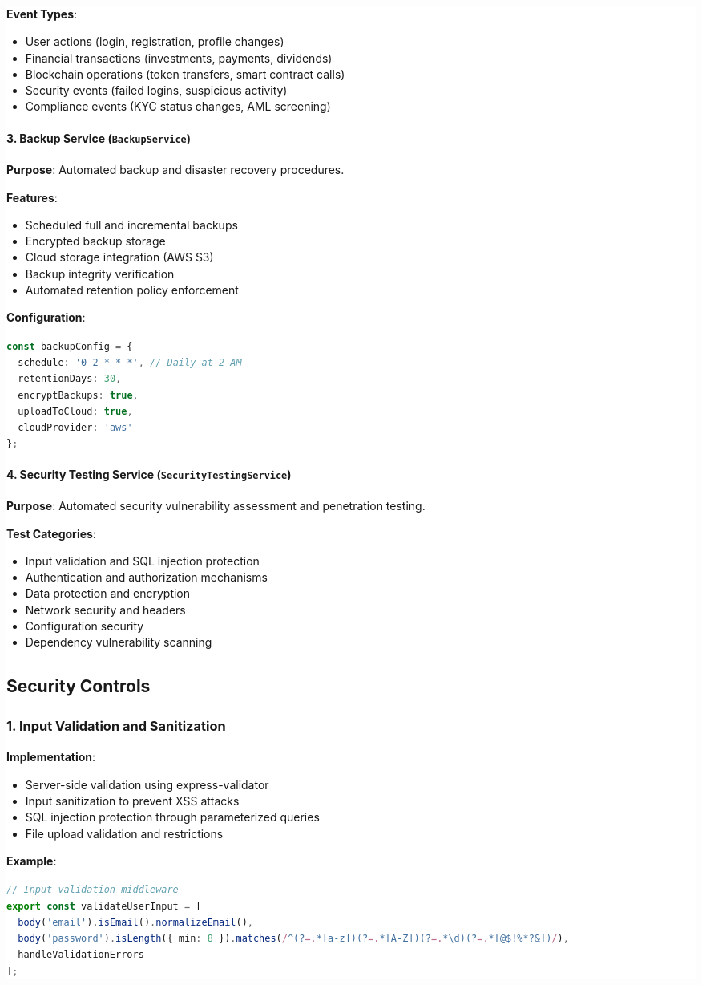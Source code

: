 **Event Types**:
- User actions (login, registration, profile changes)
- Financial transactions (investments, payments, dividends)
- Blockchain operations (token transfers, smart contract calls)
- Security events (failed logins, suspicious activity)
- Compliance events (KYC status changes, AML screening)

#### 3. Backup Service (`BackupService`)

**Purpose**: Automated backup and disaster recovery procedures.

**Features**:
- Scheduled full and incremental backups
- Encrypted backup storage
- Cloud storage integration (AWS S3)
- Backup integrity verification
- Automated retention policy enforcement

**Configuration**:
```typescript
const backupConfig = {
  schedule: '0 2 * * *', // Daily at 2 AM
  retentionDays: 30,
  encryptBackups: true,
  uploadToCloud: true,
  cloudProvider: 'aws'
};
```

#### 4. Security Testing Service (`SecurityTestingService`)

**Purpose**: Automated security vulnerability assessment and penetration testing.

**Test Categories**:
- Input validation and SQL injection protection
- Authentication and authorization mechanisms
- Data protection and encryption
- Network security and headers
- Configuration security
- Dependency vulnerability scanning

## Security Controls

### 1. Input Validation and Sanitization

**Implementation**:
- Server-side validation using express-validator
- Input sanitization to prevent XSS attacks
- SQL injection protection through parameterized queries
- File upload validation and restrictions

**Example**:
```typescript
// Input validation middleware
export const validateUserInput = [
  body('email').isEmail().normalizeEmail(),
  body('password').isLength({ min: 8 }).matches(/^(?=.*[a-z])(?=.*[A-Z])(?=.*\d)(?=.*[@$!%*?&])/),
  handleValidationErrors
];
```
